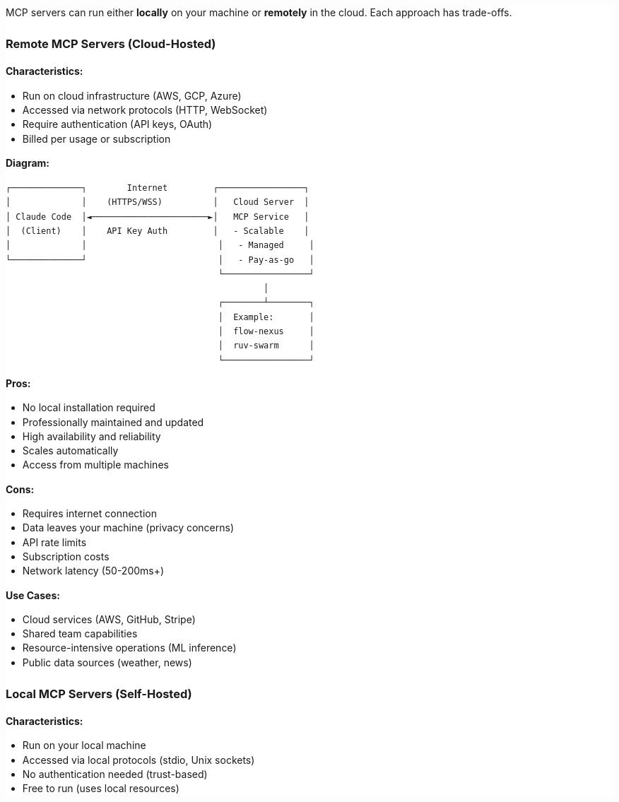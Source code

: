 MCP servers can run either **locally** on your machine or **remotely** in the cloud. Each approach has trade-offs.

### Remote MCP Servers (Cloud-Hosted)

**Characteristics:**
- Run on cloud infrastructure (AWS, GCP, Azure)
- Accessed via network protocols (HTTP, WebSocket)
- Require authentication (API keys, OAuth)
- Billed per usage or subscription

**Diagram:**
```
┌──────────────┐        Internet         ┌─────────────────┐
│              │    (HTTPS/WSS)          │   Cloud Server  │
│ Claude Code  │◄───────────────────────►│   MCP Service   │
│  (Client)    │    API Key Auth         │   - Scalable    │
│              │                          │   - Managed     │
└──────────────┘                          │   - Pay-as-go   │
                                          └─────────────────┘
                                                   │
                                          ┌────────┴────────┐
                                          │  Example:       │
                                          │  flow-nexus     │
                                          │  ruv-swarm      │
                                          └─────────────────┘
```

**Pros:**
- No local installation required
- Professionally maintained and updated
- High availability and reliability
- Scales automatically
- Access from multiple machines

**Cons:**
- Requires internet connection
- Data leaves your machine (privacy concerns)
- API rate limits
- Subscription costs
- Network latency (50-200ms+)

**Use Cases:**
- Cloud services (AWS, GitHub, Stripe)
- Shared team capabilities
- Resource-intensive operations (ML inference)
- Public data sources (weather, news)

### Local MCP Servers (Self-Hosted)

**Characteristics:**
- Run on your local machine
- Accessed via local protocols (stdio, Unix sockets)
- No authentication needed (trust-based)
- Free to run (uses local resources)
